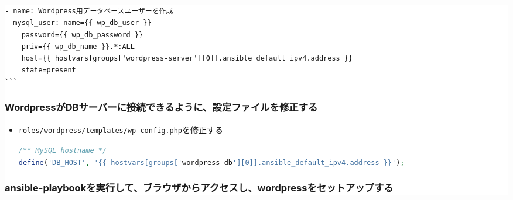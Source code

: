     - name: Wordpress用データベースユーザーを作成
      mysql_user: name={{ wp_db_user }}
        password={{ wp_db_password }}
        priv={{ wp_db_name }}.*:ALL
        host={{ hostvars[groups['wordpress-server'][0]].ansible_default_ipv4.address }}
        state=present
    ```

### WordpressがDBサーバーに接続できるように、設定ファイルを修正する

* `roles/wordpress/templates/wp-config.php`を修正する

    ```php
    /** MySQL hostname */
    define('DB_HOST', '{{ hostvars[groups['wordpress-db'][0]].ansible_default_ipv4.address }}');
    ```

### ansible-playbookを実行して、ブラウザからアクセスし、wordpressをセットアップする

